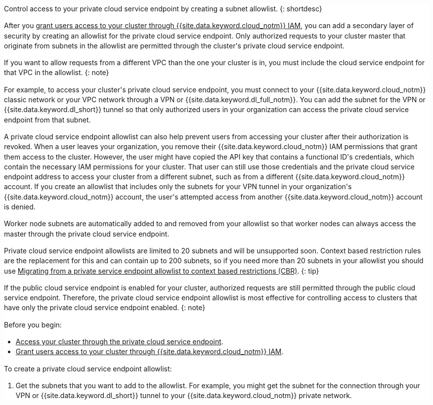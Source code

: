 Control access to your private cloud service endpoint by creating a subnet allowlist.
{: shortdesc}

After you [grant users access to your cluster through {{site.data.keyword.cloud_notm}} IAM](/docs/containers?topic=containers-iam-platform-access-roles), you can add a secondary layer of security by creating an allowlist for the private cloud service endpoint. Only authorized requests to your cluster master that originate from subnets in the allowlist are permitted through the cluster's private cloud service endpoint.

If you want to allow requests from a different VPC than the one your cluster is in, you must include the cloud service endpoint for that VPC in the allowlist.
{: note}

For example, to access your cluster's private cloud service endpoint, you must connect to your {{site.data.keyword.cloud_notm}} classic network or your VPC network through a VPN or {{site.data.keyword.dl_full_notm}}. You can add the subnet for the VPN or {{site.data.keyword.dl_short}} tunnel so that only authorized users in your organization can access the private cloud service endpoint from that subnet.

A private cloud service endpoint allowlist can also help prevent users from accessing your cluster after their authorization is revoked. When a user leaves your organization, you remove their {{site.data.keyword.cloud_notm}} IAM permissions that grant them access to the cluster. However, the user might have copied the API key that contains a functional ID's credentials, which contain the necessary IAM permissions for your cluster. That user can still use those credentials and the private cloud service endpoint address to access your cluster from a different subnet, such as from a different {{site.data.keyword.cloud_notm}} account. If you create an allowlist that includes only the subnets for your VPN tunnel in your organization's {{site.data.keyword.cloud_notm}} account, the user's attempted access from another {{site.data.keyword.cloud_notm}} account is denied.

Worker node subnets are automatically added to and removed from your allowlist so that worker nodes can always access the master through the private cloud service endpoint.

Private cloud service endpoint allowlists are limited to 20 subnets and will be unsupported soon. Context based restriction rules are the replacement for this and can contain up to 200 subnets, so if you need more than 20 subnets in your allowlist you should use [Migrating from a private service endpoint allowlist to context based restrictions (CBR)](/docs/containers?topic=containers-pse-to-cbr-migration).
{: tip}

If the public cloud service endpoint is enabled for your cluster, authorized requests are still permitted through the public cloud service endpoint. Therefore, the private cloud service endpoint allowlist is most effective for controlling access to clusters that have only the private cloud service endpoint enabled.
{: note}

Before you begin:
* [Access your cluster through the private cloud service endpoint](#access_private_se).
* [Grant users access to your cluster through {{site.data.keyword.cloud_notm}} IAM](/docs/containers?topic=containers-iam-platform-access-roles).

To create a private cloud service endpoint allowlist:

1. Get the subnets that you want to add to the allowlist. For example, you might get the subnet for the connection through your VPN or {{site.data.keyword.dl_short}} tunnel to your {{site.data.keyword.cloud_notm}} private network.
